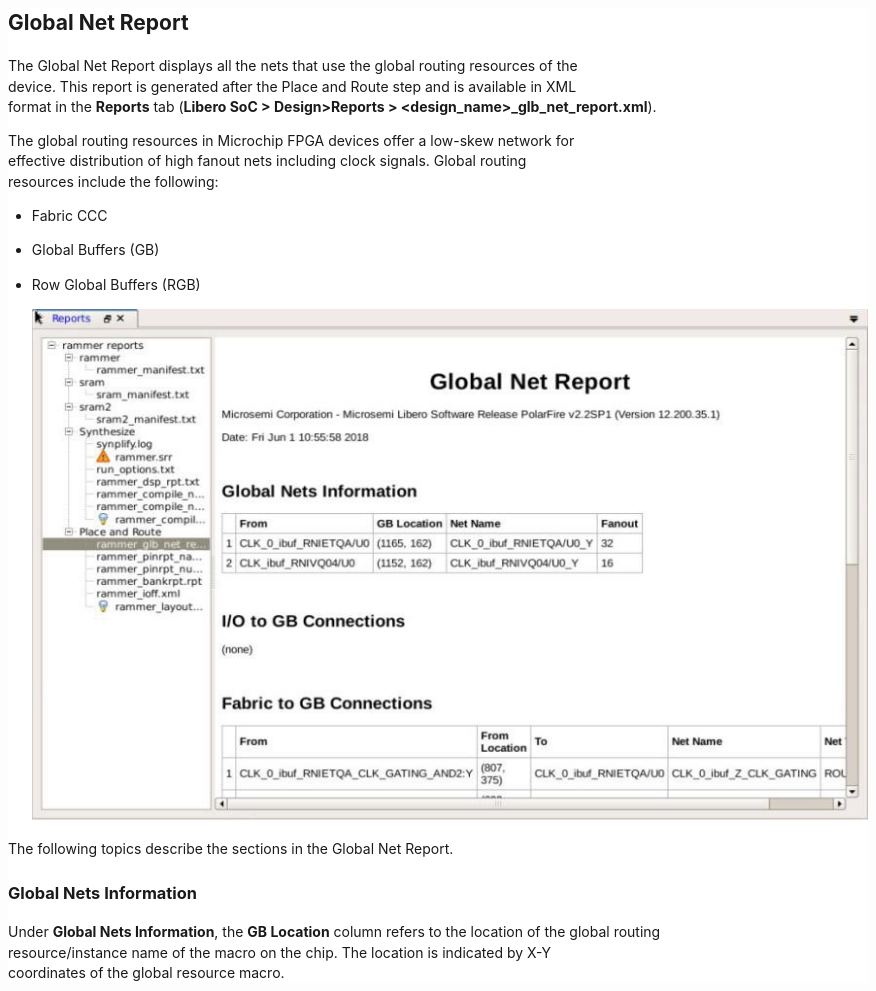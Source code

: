 ## Global Net Report

The Global Net Report displays all the nets that use the global routing resources of the<br /> device. This report is generated after the Place and Route step and is available in XML<br /> format in the **Reports** tab \(**Libero SoC &gt; Design&gt;Reports &gt; &lt;design\_name&gt;\_glb\_net\_report.xml**\).

The global routing resources in Microchip FPGA devices offer a low-skew network for<br /> effective distribution of high fanout nets including clock signals. Global routing<br /> resources include the following:

-   Fabric CCC
-   Global Buffers \(GB\)
-   Row Global Buffers \(RGB\)

    ![](GUID-8188375F-ECDA-4831-A7B1-A17297FA4537-low.jpg "Global Net Report")


The following topics describe the sections in the Global Net Report.

### Global Nets Information

Under **Global Nets Information**, the **GB Location** column refers to the location of the global routing<br /> resource/instance name of the macro on the chip. The location is indicated by X-Y<br /> coordinates of the global resource macro.
